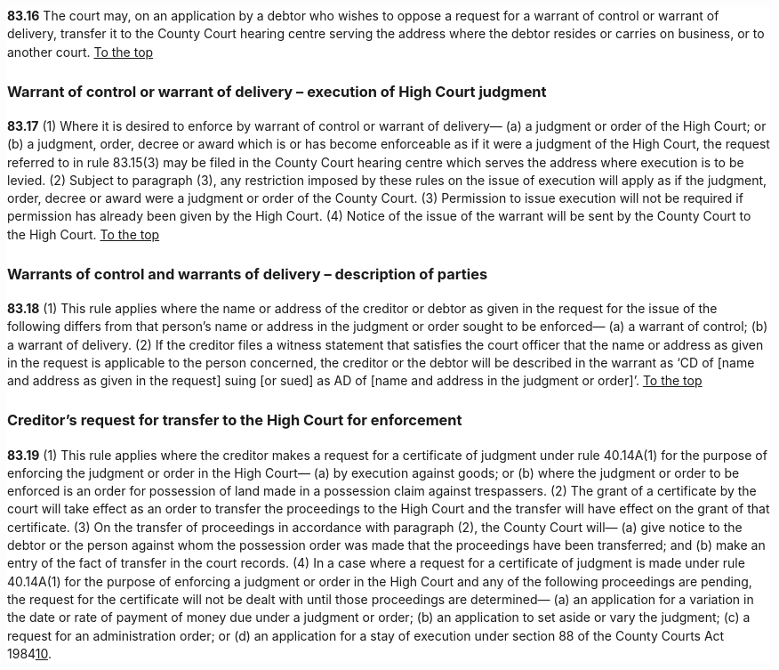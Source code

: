 **83.16** The court may, on an application by a debtor who wishes to oppose a request for a warrant of control or warrant of delivery, transfer it to the County Court hearing centre serving the address where the debtor resides or carries on business, or to another court.
[To the top](https://www.justice.gov.uk/courts/procedure-rules/civil/rules/part-83-writs-and-warrants-general-provisions#top)
### Warrant of control or warrant of delivery – execution of High Court judgment

**83.17**
(1) Where it is desired to enforce by warrant of control or warrant of delivery—
(a) a judgment or order of the High Court; or
(b) a judgment, order, decree or award which is or has become enforceable as if it were a judgment of the High Court,
the request referred to in rule 83.15(3) may be filed in the County Court hearing centre which serves the address where execution is to be levied.
(2) Subject to paragraph (3), any restriction imposed by these rules on the issue of execution will apply as if the judgment, order, decree or award were a judgment or order of the County Court.
(3) Permission to issue execution will not be required if permission has already been given by the High Court.
(4) Notice of the issue of the warrant will be sent by the County Court to the High Court.
[To the top](https://www.justice.gov.uk/courts/procedure-rules/civil/rules/part-83-writs-and-warrants-general-provisions#top)
### Warrants of control and warrants of delivery – description of parties

**83.18**
(1) This rule applies where the name or address of the creditor or debtor as given in the request for the issue of the following differs from that person’s name or address in the judgment or order sought to be enforced—
(a) a warrant of control;
(b) a warrant of delivery.
(2) If the creditor files a witness statement that satisfies the court officer that the name or address as given in the request is applicable to the person concerned, the creditor or the debtor will be described in the warrant as ‘CD of [name and address as given in the request] suing [or sued] as AD of [name and address in the judgment or order]’.
[To the top](https://www.justice.gov.uk/courts/procedure-rules/civil/rules/part-83-writs-and-warrants-general-provisions#top)
### Creditor’s request for transfer to the High Court for enforcement

**83.19**
(1) This rule applies where the creditor makes a request for a certificate of judgment under rule 40.14A(1) for the purpose of enforcing the judgment or order in the High Court—
(a) by execution against goods; or
(b) where the judgment or order to be enforced is an order for possession of land made in a possession claim against trespassers.
(2) The grant of a certificate by the court will take effect as an order to transfer the proceedings to the High Court and the transfer will have effect on the grant of that certificate.
(3) On the transfer of proceedings in accordance with paragraph (2), the County Court will—
(a) give notice to the debtor or the person against whom the possession order was made that the proceedings have been transferred; and
(b) make an entry of the fact of transfer in the court records.
(4) In a case where a request for a certificate of judgment is made under rule 40.14A(1) for the purpose of enforcing a judgment or order in the High Court and any of the following proceedings are pending, the request for the certificate will not be dealt with until those proceedings are determined—
(a) an application for a variation in the date or rate of payment of money due under a judgment or order;
(b) an application to set aside or vary the judgment;
(c) a request for an administration order; or
(d) an application for a stay of execution under section 88 of the County Courts Act 1984[10](https://www.justice.gov.uk/courts/procedure-rules/civil/rules/part-83-writs-and-warrants-general-provisions#fn10).